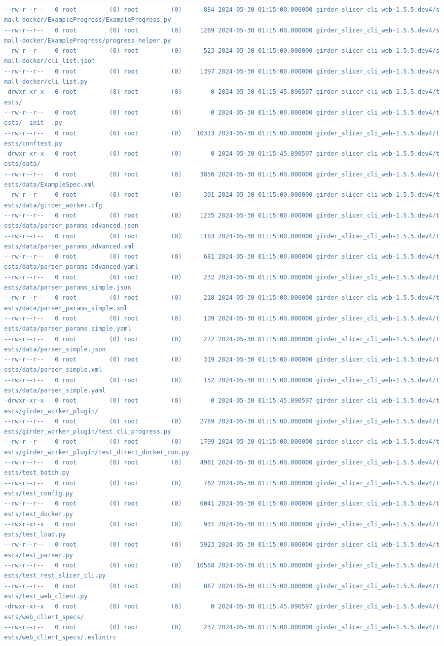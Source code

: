 ```diff
--rw-r--r--   0 root         (0) root         (0)      884 2024-05-30 01:15:00.000000 girder_slicer_cli_web-1.5.5.dev4/small-docker/ExampleProgress/ExampleProgress.py
--rw-r--r--   0 root         (0) root         (0)     1269 2024-05-30 01:15:00.000000 girder_slicer_cli_web-1.5.5.dev4/small-docker/ExampleProgress/progress_helper.py
--rw-r--r--   0 root         (0) root         (0)      523 2024-05-30 01:15:00.000000 girder_slicer_cli_web-1.5.5.dev4/small-docker/cli_list.json
--rw-r--r--   0 root         (0) root         (0)     1397 2024-05-30 01:15:00.000000 girder_slicer_cli_web-1.5.5.dev4/small-docker/cli_list.py
-drwxr-xr-x   0 root         (0) root         (0)        0 2024-05-30 01:15:45.890597 girder_slicer_cli_web-1.5.5.dev4/tests/
--rw-r--r--   0 root         (0) root         (0)        0 2024-05-30 01:15:00.000000 girder_slicer_cli_web-1.5.5.dev4/tests/__init__.py
--rw-r--r--   0 root         (0) root         (0)    10313 2024-05-30 01:15:00.000000 girder_slicer_cli_web-1.5.5.dev4/tests/conftest.py
-drwxr-xr-x   0 root         (0) root         (0)        0 2024-05-30 01:15:45.890597 girder_slicer_cli_web-1.5.5.dev4/tests/data/
--rw-r--r--   0 root         (0) root         (0)     3850 2024-05-30 01:15:00.000000 girder_slicer_cli_web-1.5.5.dev4/tests/data/ExampleSpec.xml
--rw-r--r--   0 root         (0) root         (0)      301 2024-05-30 01:15:00.000000 girder_slicer_cli_web-1.5.5.dev4/tests/data/girder_worker.cfg
--rw-r--r--   0 root         (0) root         (0)     1235 2024-05-30 01:15:00.000000 girder_slicer_cli_web-1.5.5.dev4/tests/data/parser_params_advanced.json
--rw-r--r--   0 root         (0) root         (0)     1183 2024-05-30 01:15:00.000000 girder_slicer_cli_web-1.5.5.dev4/tests/data/parser_params_advanced.xml
--rw-r--r--   0 root         (0) root         (0)      681 2024-05-30 01:15:00.000000 girder_slicer_cli_web-1.5.5.dev4/tests/data/parser_params_advanced.yaml
--rw-r--r--   0 root         (0) root         (0)      232 2024-05-30 01:15:00.000000 girder_slicer_cli_web-1.5.5.dev4/tests/data/parser_params_simple.json
--rw-r--r--   0 root         (0) root         (0)      218 2024-05-30 01:15:00.000000 girder_slicer_cli_web-1.5.5.dev4/tests/data/parser_params_simple.xml
--rw-r--r--   0 root         (0) root         (0)      109 2024-05-30 01:15:00.000000 girder_slicer_cli_web-1.5.5.dev4/tests/data/parser_params_simple.yaml
--rw-r--r--   0 root         (0) root         (0)      272 2024-05-30 01:15:00.000000 girder_slicer_cli_web-1.5.5.dev4/tests/data/parser_simple.json
--rw-r--r--   0 root         (0) root         (0)      319 2024-05-30 01:15:00.000000 girder_slicer_cli_web-1.5.5.dev4/tests/data/parser_simple.xml
--rw-r--r--   0 root         (0) root         (0)      152 2024-05-30 01:15:00.000000 girder_slicer_cli_web-1.5.5.dev4/tests/data/parser_simple.yaml
-drwxr-xr-x   0 root         (0) root         (0)        0 2024-05-30 01:15:45.890597 girder_slicer_cli_web-1.5.5.dev4/tests/girder_worker_plugin/
--rw-r--r--   0 root         (0) root         (0)     2769 2024-05-30 01:15:00.000000 girder_slicer_cli_web-1.5.5.dev4/tests/girder_worker_plugin/test_cli_progress.py
--rw-r--r--   0 root         (0) root         (0)     1799 2024-05-30 01:15:00.000000 girder_slicer_cli_web-1.5.5.dev4/tests/girder_worker_plugin/test_direct_docker_run.py
--rw-r--r--   0 root         (0) root         (0)     4961 2024-05-30 01:15:00.000000 girder_slicer_cli_web-1.5.5.dev4/tests/test_batch.py
--rw-r--r--   0 root         (0) root         (0)      762 2024-05-30 01:15:00.000000 girder_slicer_cli_web-1.5.5.dev4/tests/test_config.py
--rw-r--r--   0 root         (0) root         (0)     6041 2024-05-30 01:15:00.000000 girder_slicer_cli_web-1.5.5.dev4/tests/test_docker.py
--rwxr-xr-x   0 root         (0) root         (0)      931 2024-05-30 01:15:00.000000 girder_slicer_cli_web-1.5.5.dev4/tests/test_load.py
--rw-r--r--   0 root         (0) root         (0)     5923 2024-05-30 01:15:00.000000 girder_slicer_cli_web-1.5.5.dev4/tests/test_parser.py
--rw-r--r--   0 root         (0) root         (0)    10568 2024-05-30 01:15:00.000000 girder_slicer_cli_web-1.5.5.dev4/tests/test_rest_slicer_cli.py
--rw-r--r--   0 root         (0) root         (0)      867 2024-05-30 01:15:00.000000 girder_slicer_cli_web-1.5.5.dev4/tests/test_web_client.py
-drwxr-xr-x   0 root         (0) root         (0)        0 2024-05-30 01:15:45.890597 girder_slicer_cli_web-1.5.5.dev4/tests/web_client_specs/
--rw-r--r--   0 root         (0) root         (0)      237 2024-05-30 01:15:00.000000 girder_slicer_cli_web-1.5.5.dev4/tests/web_client_specs/.eslintrc
```